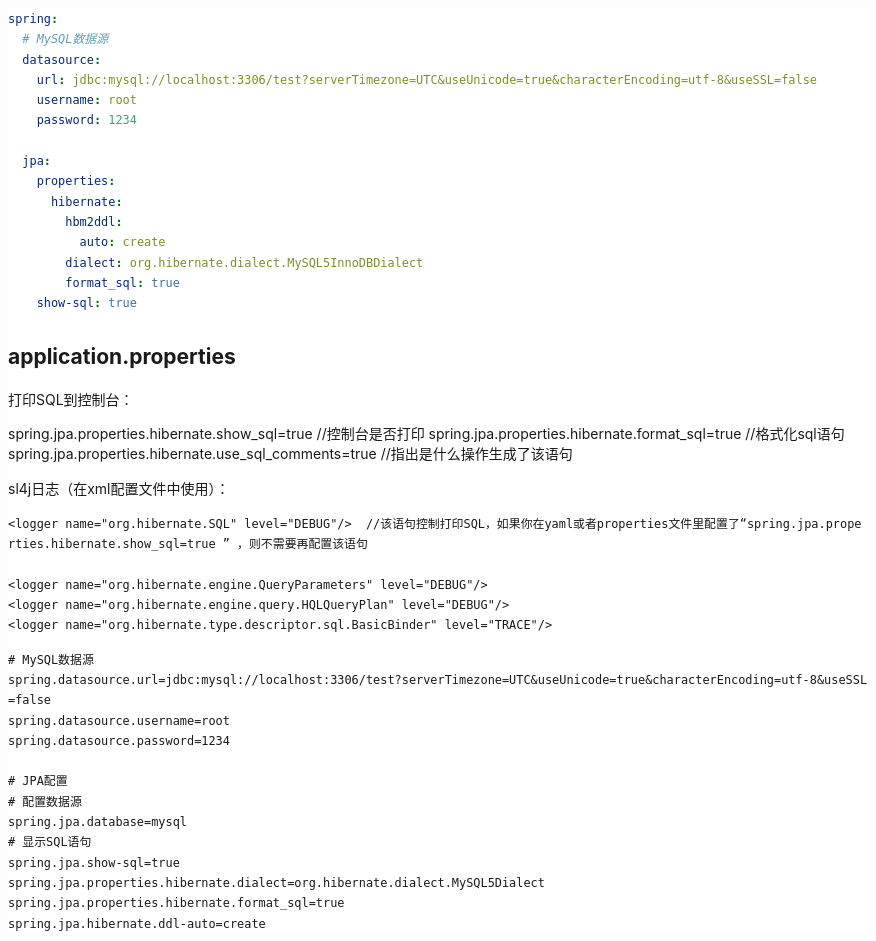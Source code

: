 ```yaml
spring:
  # MySQL数据源
  datasource:
    url: jdbc:mysql://localhost:3306/test?serverTimezone=UTC&useUnicode=true&characterEncoding=utf-8&useSSL=false
    username: root
    password: 1234

  jpa:
    properties:
      hibernate:
        hbm2ddl:
          auto: create
        dialect: org.hibernate.dialect.MySQL5InnoDBDialect
        format_sql: true
    show-sql: true
```

## application.properties

打印SQL到控制台：

spring.jpa.properties.hibernate.show_sql=true          //控制台是否打印
spring.jpa.properties.hibernate.format_sql=true        //格式化sql语句
spring.jpa.properties.hibernate.use_sql_comments=true  //指出是什么操作生成了该语句

sl4j日志（在xml配置文件中使用）：

```
<logger name="org.hibernate.SQL" level="DEBUG"/>  //该语句控制打印SQL，如果你在yaml或者properties文件里配置了“spring.jpa.properties.hibernate.show_sql=true ” ，则不需要再配置该语句

<logger name="org.hibernate.engine.QueryParameters" level="DEBUG"/>
<logger name="org.hibernate.engine.query.HQLQueryPlan" level="DEBUG"/>
<logger name="org.hibernate.type.descriptor.sql.BasicBinder" level="TRACE"/>
```

```properties
# MySQL数据源
spring.datasource.url=jdbc:mysql://localhost:3306/test?serverTimezone=UTC&useUnicode=true&characterEncoding=utf-8&useSSL=false
spring.datasource.username=root
spring.datasource.password=1234

# JPA配置
# 配置数据源
spring.jpa.database=mysql
# 显示SQL语句
spring.jpa.show-sql=true
spring.jpa.properties.hibernate.dialect=org.hibernate.dialect.MySQL5Dialect
spring.jpa.properties.hibernate.format_sql=true
spring.jpa.hibernate.ddl-auto=create
```
